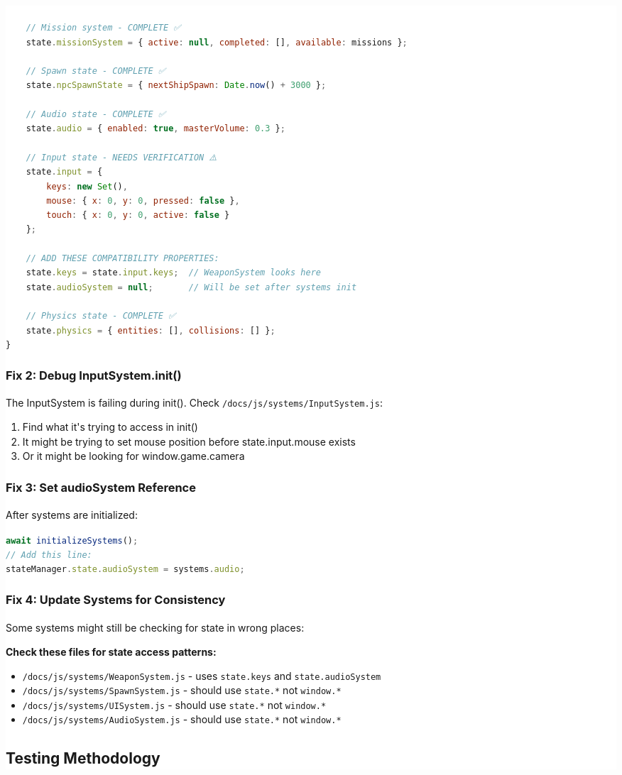 ```javascript
    
    // Mission system - COMPLETE ✅
    state.missionSystem = { active: null, completed: [], available: missions };
    
    // Spawn state - COMPLETE ✅
    state.npcSpawnState = { nextShipSpawn: Date.now() + 3000 };
    
    // Audio state - COMPLETE ✅
    state.audio = { enabled: true, masterVolume: 0.3 };
    
    // Input state - NEEDS VERIFICATION ⚠️
    state.input = {
        keys: new Set(),
        mouse: { x: 0, y: 0, pressed: false },
        touch: { x: 0, y: 0, active: false }
    };
    
    // ADD THESE COMPATIBILITY PROPERTIES:
    state.keys = state.input.keys;  // WeaponSystem looks here
    state.audioSystem = null;       // Will be set after systems init
    
    // Physics state - COMPLETE ✅
    state.physics = { entities: [], collisions: [] };
}
```

### Fix 2: Debug InputSystem.init()
The InputSystem is failing during init(). Check `/docs/js/systems/InputSystem.js`:

1. Find what it's trying to access in init()
2. It might be trying to set mouse position before state.input.mouse exists
3. Or it might be looking for window.game.camera

### Fix 3: Set audioSystem Reference
After systems are initialized:
```javascript
await initializeSystems();
// Add this line:
stateManager.state.audioSystem = systems.audio;
```

### Fix 4: Update Systems for Consistency
Some systems might still be checking for state in wrong places:

**Check these files for state access patterns:**
- `/docs/js/systems/WeaponSystem.js` - uses `state.keys` and `state.audioSystem`
- `/docs/js/systems/SpawnSystem.js` - should use `state.*` not `window.*`
- `/docs/js/systems/UISystem.js` - should use `state.*` not `window.*`
- `/docs/js/systems/AudioSystem.js` - should use `state.*` not `window.*`

## Testing Methodology
